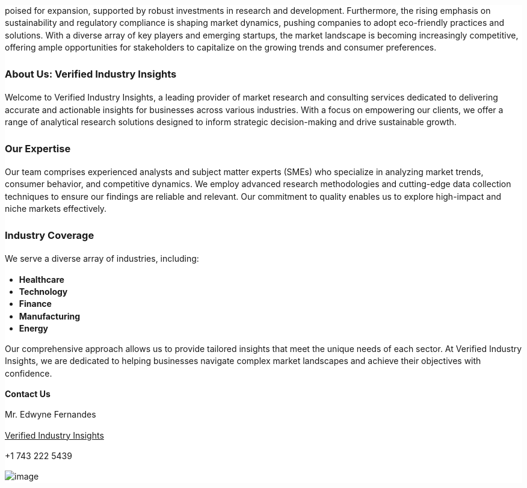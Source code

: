 poised for expansion, supported by robust investments in research and development. Furthermore, the rising emphasis on sustainability and regulatory compliance is shaping market dynamics, pushing companies to adopt eco-friendly practices and solutions. With a diverse array of key players and emerging startups, the market landscape is becoming increasingly competitive, offering ample opportunities for stakeholders to capitalize on the growing trends and consumer preferences.</p><h3>About Us: Verified Industry Insights</h3><p>Welcome to Verified Industry Insights, a leading provider of market research and consulting services dedicated to delivering accurate and actionable insights for businesses across various industries. With a focus on empowering our clients, we offer a range of analytical research solutions designed to inform strategic decision-making and drive sustainable growth.</p><h3>Our Expertise</h3><p>Our team comprises experienced analysts and subject matter experts (SMEs) who specialize in analyzing market trends, consumer behavior, and competitive dynamics. We employ advanced research methodologies and cutting-edge data collection techniques to ensure our findings are reliable and relevant. Our commitment to quality enables us to explore high-impact and niche markets effectively.</p><h3>Industry Coverage</h3><p>We serve a diverse array of industries, including:</p><ul><li><strong>Healthcare</strong></li><li><strong>Technology</strong></li><li><strong>Finance</strong></li><li><strong>Manufacturing</strong></li><li><strong>Energy</strong></li></ul><p>Our comprehensive approach allows us to provide tailored insights that meet the unique needs of each sector. At Verified Industry Insights, we are dedicated to helping businesses navigate complex market landscapes and achieve their objectives with confidence.</p><p><strong>Contact Us</strong></p><p>Mr. Edwyne Fernandes</p><p><a href="https://www.verifiedindustryinsights.com/">Verified Industry Insights</a></p><p>+1 743 222 5439</p>
![image](https://github.com/user-attachments/assets/ebb1bd9a-7700-4201-bd6d-701278b5a91b)
